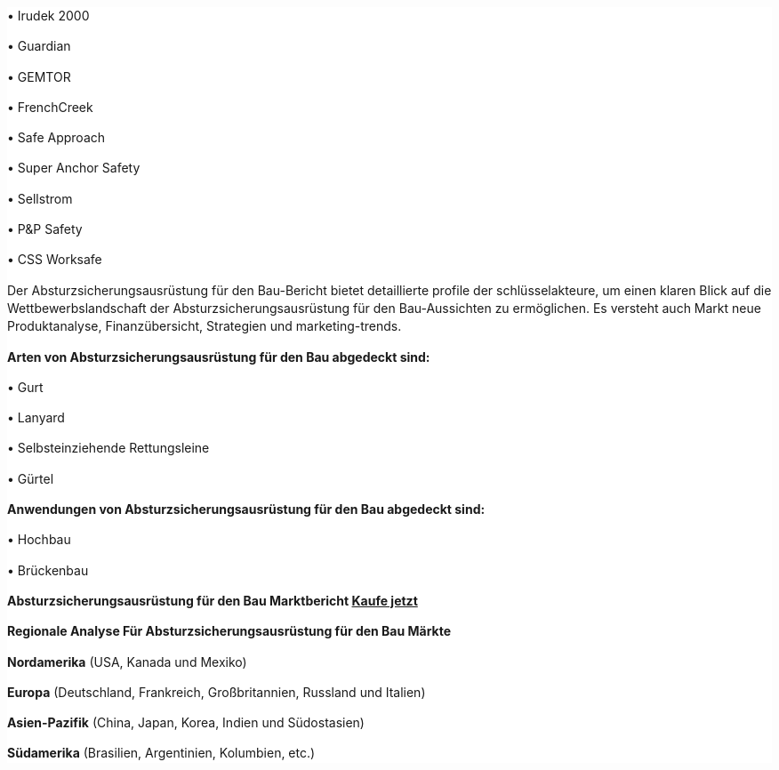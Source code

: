 • Irudek 2000

• Guardian

• GEMTOR

• FrenchCreek

• Safe Approach

• Super Anchor Safety

• Sellstrom

• P&P Safety

• CSS Worksafe

Der Absturzsicherungsausrüstung für den Bau-Bericht bietet detaillierte profile der schlüsselakteure, um einen klaren Blick auf die Wettbewerbslandschaft der Absturzsicherungsausrüstung für den Bau-Aussichten zu ermöglichen. Es versteht auch Markt neue Produktanalyse, Finanzübersicht, Strategien und marketing-trends.



<strong>Arten von Absturzsicherungsausrüstung für den Bau abgedeckt sind:</strong>

• Gurt

• Lanyard

• Selbsteinziehende Rettungsleine

• Gürtel



<strong>Anwendungen von Absturzsicherungsausrüstung für den Bau abgedeckt sind:</strong>

• Hochbau

• Brückenbau



<strong>Absturzsicherungsausrüstung für den Bau Marktbericht <a href=https://www.marketresearchupdate.com/buynow/390166>Kaufe jetzt</a></strong>



<strong>Regionale Analyse Für Absturzsicherungsausrüstung für den Bau Märkte</strong>



<strong>Nordamerika</strong> (USA, Kanada und Mexiko)



<strong>Europa</strong> (Deutschland, Frankreich, Großbritannien, Russland und Italien)



<strong>Asien-Pazifik</strong> (China, Japan, Korea, Indien und Südostasien)



<strong>Südamerika</strong> (Brasilien, Argentinien, Kolumbien, etc.)


